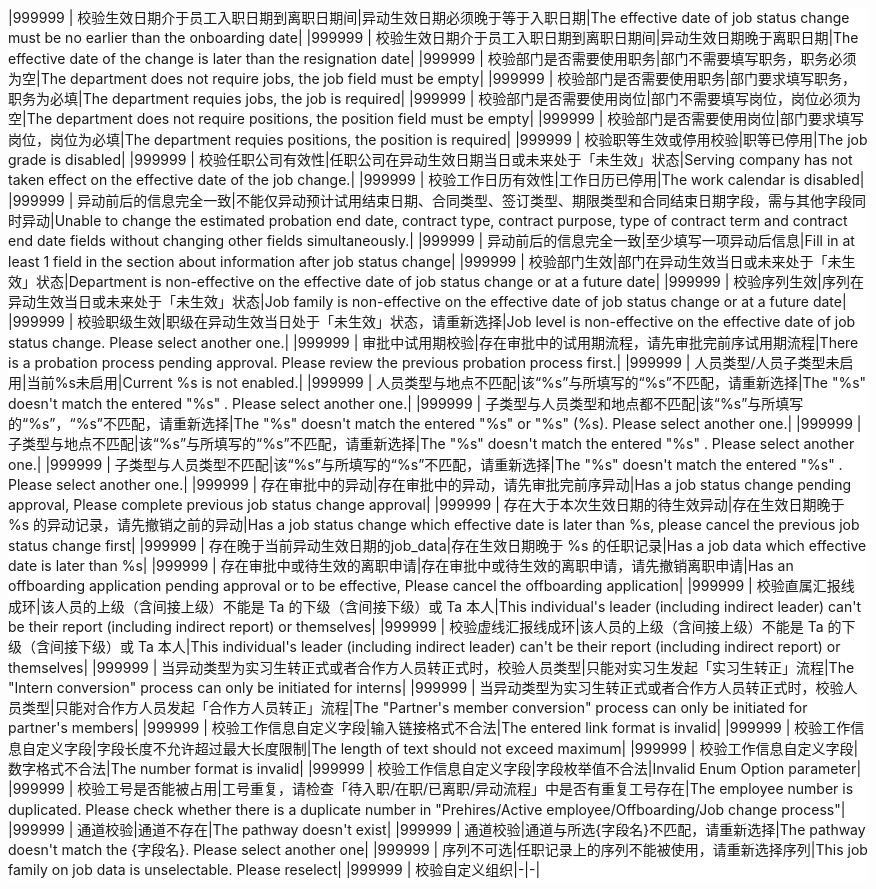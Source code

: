 |999999 | 校验生效日期介于员工入职日期到离职日期间|异动生效日期必须晚于等于入职日期|The effective date of job status change must be no earlier than the onboarding date|
|999999 | 校验生效日期介于员工入职日期到离职日期间|异动生效日期晚于离职日期|The effective date of the change is later than the resignation date|
|999999 | 校验部门是否需要使用职务|部门不需要填写职务，职务必须为空|The department does not require jobs, the job field must be empty|
|999999 | 校验部门是否需要使用职务|部门要求填写职务，职务为必填|The department requies jobs, the job is required|
|999999 | 校验部门是否需要使用岗位|部门不需要填写岗位，岗位必须为空|The department does not require positions, the position field must be empty|
|999999 | 校验部门是否需要使用岗位|部门要求填写岗位，岗位为必填|The department requies positions, the position is required|
|999999 | 校验职等生效或停用校验|职等已停用|The job grade is disabled|
|999999 | 校验任职公司有效性|任职公司在异动生效日期当日或未来处于「未生效」状态|Serving company has not taken effect on the effective date of the job change.|
|999999 | 校验工作日历有效性|工作日历已停用|The work calendar is disabled|
|999999 | 异动前后的信息完全一致|不能仅异动预计试用结束日期、合同类型、签订类型、期限类型和合同结束日期字段，需与其他字段同时异动|Unable to change the estimated probation end date, contract type, contract purpose, type of contract term and contract end date fields without changing other fields simultaneously.|
|999999 | 异动前后的信息完全一致|至少填写一项异动后信息|Fill in at least 1 field in the section about information after job status change|
|999999 | 校验部门生效|部门在异动生效当日或未来处于「未生效」状态|Department is non-effective on the effective date of job status change or at a future date|
|999999 | 校验序列生效|序列在异动生效当日或未来处于「未生效」状态|Job family is non-effective on the effective date of job status change or at a future date|
|999999 | 校验职级生效|职级在异动生效当日处于「未生效」状态，请重新选择|Job level is non-effective on the effective date of job status change. Please select another one.|
|999999 | 审批中试用期校验|存在审批中的试用期流程，请先审批完前序试用期流程|There is a probation process pending approval. Please review the previous probation process first.|
|999999 | 人员类型/人员子类型未启用|当前%s未启用|Current %s is not enabled.|
|999999 | 人员类型与地点不匹配|该“%s”与所填写的“%s”不匹配，请重新选择|The \"%s\"  doesn't match the entered \"%s\" . Please select another one.|
|999999 | 子类型与人员类型和地点都不匹配|该“%s”与所填写的“%s”，“%s”不匹配，请重新选择|The \"%s\" doesn't match the entered \"%s\" or \"%s\"  (%s). Please select another one.|
|999999 | 子类型与地点不匹配|该“%s”与所填写的“%s”不匹配，请重新选择|The \"%s\"  doesn't match the entered \"%s\" . Please select another one.|
|999999 | 子类型与人员类型不匹配|该“%s”与所填写的“%s”不匹配，请重新选择|The \"%s\"  doesn't match the entered \"%s\" . Please select another one.|
|999999 | 存在审批中的异动|存在审批中的异动，请先审批完前序异动|Has a job status change pending approval, Please complete previous job status change approval|
|999999 | 存在大于本次生效日期的待生效异动|存在生效日期晚于 %s 的异动记录，请先撤销之前的异动|Has a job status change which effective date is later than %s, please cancel the previous job status change first|
|999999 | 存在晚于当前异动生效日期的job_data|存在生效日期晚于 %s 的任职记录|Has a job data which effective date is later than %s|
|999999 | 存在审批中或待生效的离职申请|存在审批中或待生效的离职申请，请先撤销离职申请|Has an offboarding application pending approval or to be effective, Please cancel the offboarding application|
|999999 | 校验直属汇报线成环|该人员的上级（含间接上级）不能是 Ta 的下级（含间接下级）或 Ta 本人|This individual's leader (including indirect leader)  can't be their report (including indirect report) or themselves|
|999999 | 校验虚线汇报线成环|该人员的上级（含间接上级）不能是 Ta 的下级（含间接下级）或 Ta 本人|This individual's leader (including indirect leader)  can't be their report (including indirect report) or themselves|
|999999 | 当异动类型为实习生转正式或者合作方人员转正式时，校验人员类型|只能对实习生发起「实习生转正」流程|The  "Intern conversion" process can only be initiated for interns|
|999999 | 当异动类型为实习生转正式或者合作方人员转正式时，校验人员类型|只能对合作方人员发起「合作方人员转正」流程|The  "Partner's member conversion" process can only be initiated for partner's members|
|999999 | 校验工作信息自定义字段|输入链接格式不合法|The entered link format is invalid|
|999999 | 校验工作信息自定义字段|字段长度不允许超过最大长度限制|The length of text should not exceed maximum|
|999999 | 校验工作信息自定义字段|数字格式不合法|The number format is invalid|
|999999 | 校验工作信息自定义字段|字段枚举值不合法|Invalid Enum Option parameter|
|999999 | 校验工号是否能被占用|工号重复，请检查「待入职/在职/已离职/异动流程」中是否有重复工号存在|The employee number is duplicated. Please check whether there is a duplicate number in \"Prehires/Active employee/Offboarding/Job change process\"|
|999999 | 通道校验|通道不存在|The pathway doesn't exist|
|999999 | 通道校验|通道与所选{字段名}不匹配，请重新选择|The pathway doesn't match the {字段名}. Please select another one|
|999999 | 序列不可选|任职记录上的序列不能被使用，请重新选择序列|This job family on job data is unselectable. Please reselect|
|999999 | 校验自定义组织|\-|\-|